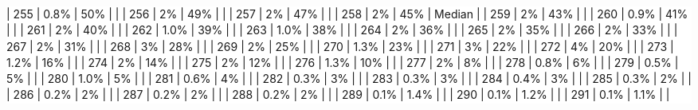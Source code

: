 | 255 | 0.8% | 50% |  |
| 256 | 2% | 49% |  |
| 257 | 2% | 47% |  |
| 258 | 2% | 45% | Median |
| 259 | 2% | 43% |  |
| 260 | 0.9% | 41% |  |
| 261 | 2% | 40% |  |
| 262 | 1.0% | 39% |  |
| 263 | 1.0% | 38% |  |
| 264 | 2% | 36% |  |
| 265 | 2% | 35% |  |
| 266 | 2% | 33% |  |
| 267 | 2% | 31% |  |
| 268 | 3% | 28% |  |
| 269 | 2% | 25% |  |
| 270 | 1.3% | 23% |  |
| 271 | 3% | 22% |  |
| 272 | 4% | 20% |  |
| 273 | 1.2% | 16% |  |
| 274 | 2% | 14% |  |
| 275 | 2% | 12% |  |
| 276 | 1.3% | 10% |  |
| 277 | 2% | 8% |  |
| 278 | 0.8% | 6% |  |
| 279 | 0.5% | 5% |  |
| 280 | 1.0% | 5% |  |
| 281 | 0.6% | 4% |  |
| 282 | 0.3% | 3% |  |
| 283 | 0.3% | 3% |  |
| 284 | 0.4% | 3% |  |
| 285 | 0.3% | 2% |  |
| 286 | 0.2% | 2% |  |
| 287 | 0.2% | 2% |  |
| 288 | 0.2% | 2% |  |
| 289 | 0.1% | 1.4% |  |
| 290 | 0.1% | 1.2% |  |
| 291 | 0.1% | 1.1% |  |